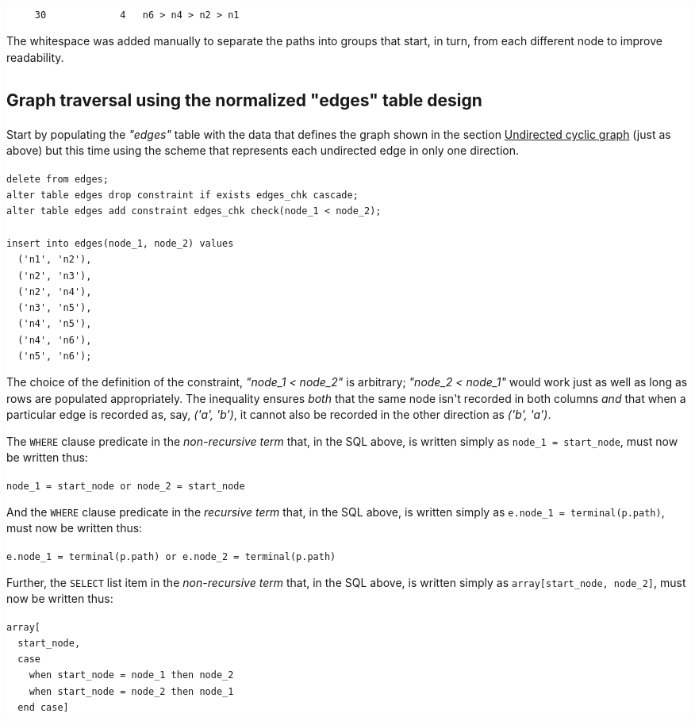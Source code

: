 ```
     30             4   n6 > n4 > n2 > n1
```

The whitespace was added manually to separate the paths into groups that start, in turn, from each different node to improve readability.

## Graph traversal using the normalized "edges" table design

Start by populating the _"edges"_ table with the data that defines the graph shown in the section [Undirected cyclic graph](../../traversing-general-graphs/#undirected-cyclic-graph) (just as above) but this time using the scheme that represents each undirected edge in only one direction.

```plpgsql
delete from edges;
alter table edges drop constraint if exists edges_chk cascade;
alter table edges add constraint edges_chk check(node_1 < node_2);

insert into edges(node_1, node_2) values
  ('n1', 'n2'),
  ('n2', 'n3'),
  ('n2', 'n4'),
  ('n3', 'n5'),
  ('n4', 'n5'),
  ('n4', 'n6'),
  ('n5', 'n6');
```
The choice of the definition of the constraint, _"node_1 < node_2"_ is arbitrary; _"node_2 < node_1"_ would work just as well as long as rows are populated appropriately. The inequality ensures _both_ that the same node isn't recorded in both columns _and_ that when a particular edge is recorded as, say, _('a', 'b')_, it cannot also be recorded in the other direction as _('b', 'a')_.

The `WHERE` clause predicate in the _non-recursive term_ that, in the SQL above, is written simply as `node_1 = start_node`, must now be written thus:

```
node_1 = start_node or node_2 = start_node
```

And the `WHERE` clause predicate in the _recursive term_ that, in the SQL above, is written simply as `e.node_1 = terminal(p.path)`, must now be written thus:

```
e.node_1 = terminal(p.path) or e.node_2 = terminal(p.path)
```
Further, the `SELECT` list item in the _non-recursive term_ that, in the SQL above, is written simply as `array[start_node, node_2]`, must now be written thus:

```
array[
  start_node,
  case
    when start_node = node_1 then node_2
    when start_node = node_2 then node_1
  end case]
```
